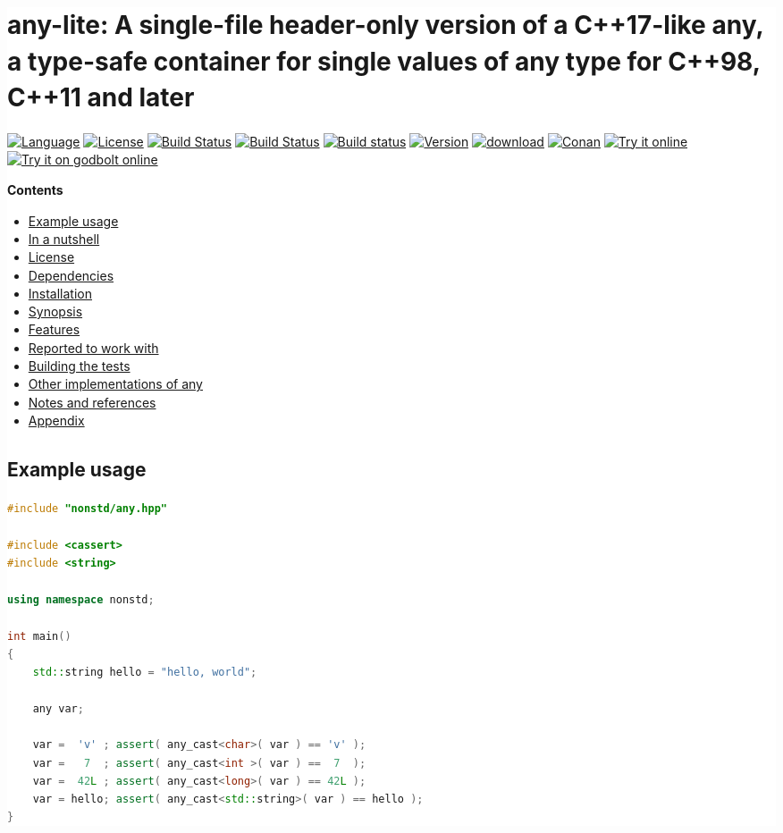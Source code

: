 # any-lite: A single-file header-only version of a C++17-like any, a type-safe container for single values of any type for C++98, C++11 and later

[![Language](https://img.shields.io/badge/C%2B%2B-98/11/14/17-blue.svg)](https://en.wikipedia.org/wiki/C%2B%2B#Standardization) [![License](https://img.shields.io/badge/license-BSL-blue.svg)](https://opensource.org/licenses/BSL-1.0) [![Build Status](https://github.com/martinmoene/any-lite/actions/workflows/ci.yml/badge.svg)](https://github.com/martinmoene/any-lite/actions/workflows/ci.yml) [![Build Status](https://travis-ci.org/martinmoene/any-lite.svg?branch=master)](https://travis-ci.org/martinmoene/any-lite) [![Build status](https://ci.appveyor.com/api/projects/status/gpmw4gt271itoy2n?svg=true)](https://ci.appveyor.com/project/martinmoene/any-lite) [![Version](https://badge.fury.io/gh/martinmoene%2Fany-lite.svg)](https://github.com/martinmoene/any-lite/releases) [![download](https://img.shields.io/badge/latest-download-blue.svg)](https://raw.githubusercontent.com/martinmoene/any-lite/master/include/nonstd/any.hpp) [![Conan](https://img.shields.io/badge/on-conan-blue.svg)](https://conan.io/center/any-lite) [![Try it online](https://img.shields.io/badge/on-wandbox-blue.svg)](https://wandbox.org/permlink/GzoTkzwF7t5ncDg0) [![Try it on godbolt online](https://img.shields.io/badge/on-godbolt-blue.svg)](https://godbolt.org/z/2KN7Vx)

**Contents**  
- [Example usage](#example-usage)
- [In a nutshell](#in-a-nutshell)
- [License](#license)
- [Dependencies](#dependencies)
- [Installation](#installation)
- [Synopsis](#synopsis)
- [Features](#features)
- [Reported to work with](#reported-to-work-with)
- [Building the tests](#building-the-tests)
- [Other implementations of any](#other-implementations-of-any)
- [Notes and references](#notes-and-references)
- [Appendix](#appendix)

## Example usage

```Cpp
#include "nonstd/any.hpp"

#include <cassert>
#include <string>

using namespace nonstd;

int main()
{
    std::string hello = "hello, world";

    any var;

    var =  'v' ; assert( any_cast<char>( var ) == 'v' );
    var =   7  ; assert( any_cast<int >( var ) ==  7  );
    var =  42L ; assert( any_cast<long>( var ) == 42L );
    var = hello; assert( any_cast<std::string>( var ) == hello );
}
```
